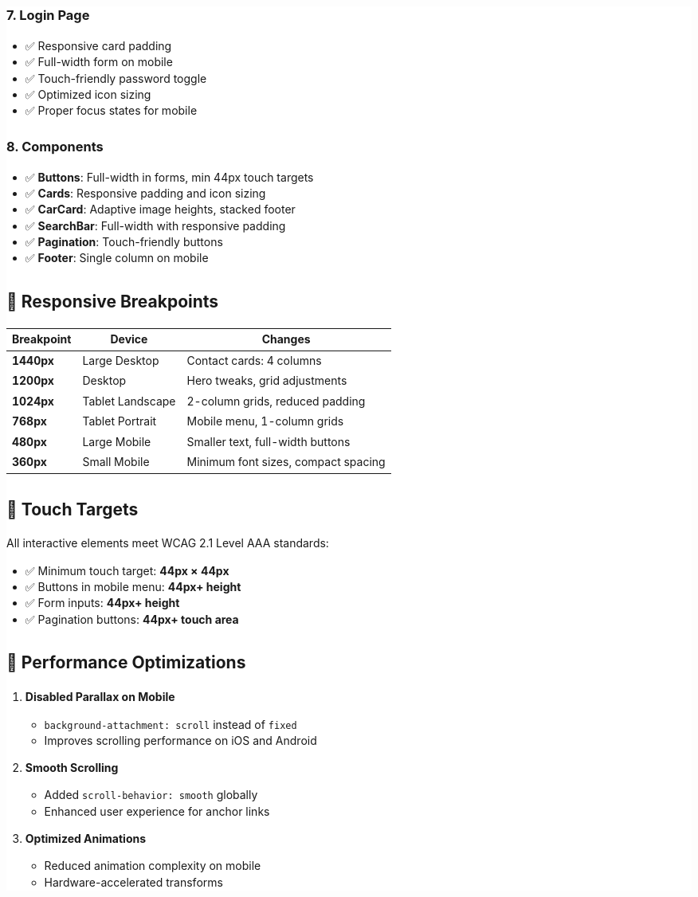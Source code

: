 ### 7. **Login Page**
- ✅ Responsive card padding
- ✅ Full-width form on mobile
- ✅ Touch-friendly password toggle
- ✅ Optimized icon sizing
- ✅ Proper focus states for mobile

### 8. **Components**
- ✅ **Buttons**: Full-width in forms, min 44px touch targets
- ✅ **Cards**: Responsive padding and icon sizing
- ✅ **CarCard**: Adaptive image heights, stacked footer
- ✅ **SearchBar**: Full-width with responsive padding
- ✅ **Pagination**: Touch-friendly buttons
- ✅ **Footer**: Single column on mobile

## 📱 Responsive Breakpoints

| Breakpoint | Device | Changes |
|------------|--------|---------|
| **1440px** | Large Desktop | Contact cards: 4 columns |
| **1200px** | Desktop | Hero tweaks, grid adjustments |
| **1024px** | Tablet Landscape | 2-column grids, reduced padding |
| **768px** | Tablet Portrait | Mobile menu, 1-column grids |
| **480px** | Large Mobile | Smaller text, full-width buttons |
| **360px** | Small Mobile | Minimum font sizes, compact spacing |

## 🎯 Touch Targets

All interactive elements meet WCAG 2.1 Level AAA standards:
- ✅ Minimum touch target: **44px × 44px**
- ✅ Buttons in mobile menu: **44px+ height**
- ✅ Form inputs: **44px+ height**
- ✅ Pagination buttons: **44px+ touch area**

## 🚀 Performance Optimizations

1. **Disabled Parallax on Mobile**
   - `background-attachment: scroll` instead of `fixed`
   - Improves scrolling performance on iOS and Android

2. **Smooth Scrolling**
   - Added `scroll-behavior: smooth` globally
   - Enhanced user experience for anchor links

3. **Optimized Animations**
   - Reduced animation complexity on mobile
   - Hardware-accelerated transforms
